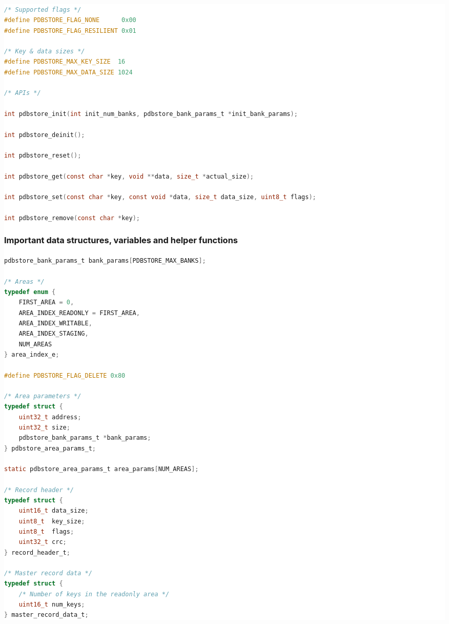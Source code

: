 ```C
/* Supported flags */
#define PDBSTORE_FLAG_NONE      0x00
#define PDBSTORE_FLAG_RESILIENT 0x01

/* Key & data sizes */
#define PDBSTORE_MAX_KEY_SIZE  16
#define PDBSTORE_MAX_DATA_SIZE 1024

/* APIs */

int pdbstore_init(int init_num_banks, pdbstore_bank_params_t *init_bank_params);

int pdbstore_deinit();

int pdbstore_reset(); 

int pdbstore_get(const char *key, void **data, size_t *actual_size);

int pdbstore_set(const char *key, const void *data, size_t data_size, uint8_t flags);

int pdbstore_remove(const char *key);
```


### Important data structures, variables and helper functions

```C
pdbstore_bank_params_t bank_params[PDBSTORE_MAX_BANKS];

/* Areas */
typedef enum {
    FIRST_AREA = 0,
    AREA_INDEX_READONLY = FIRST_AREA,
    AREA_INDEX_WRITABLE,
    AREA_INDEX_STAGING,
    NUM_AREAS
} area_index_e;

#define PDBSTORE_FLAG_DELETE 0x80

/* Area parameters */
typedef struct {
    uint32_t address;
    uint32_t size;
    pdbstore_bank_params_t *bank_params;
} pdbstore_area_params_t;

static pdbstore_area_params_t area_params[NUM_AREAS];

/* Record header */
typedef struct {
    uint16_t data_size;
    uint8_t  key_size;
    uint8_t  flags;
    uint32_t crc;
} record_header_t;

/* Master record data */
typedef struct {
    /* Number of keys in the readonly area */
    uint16_t num_keys;
} master_record_data_t;

```
